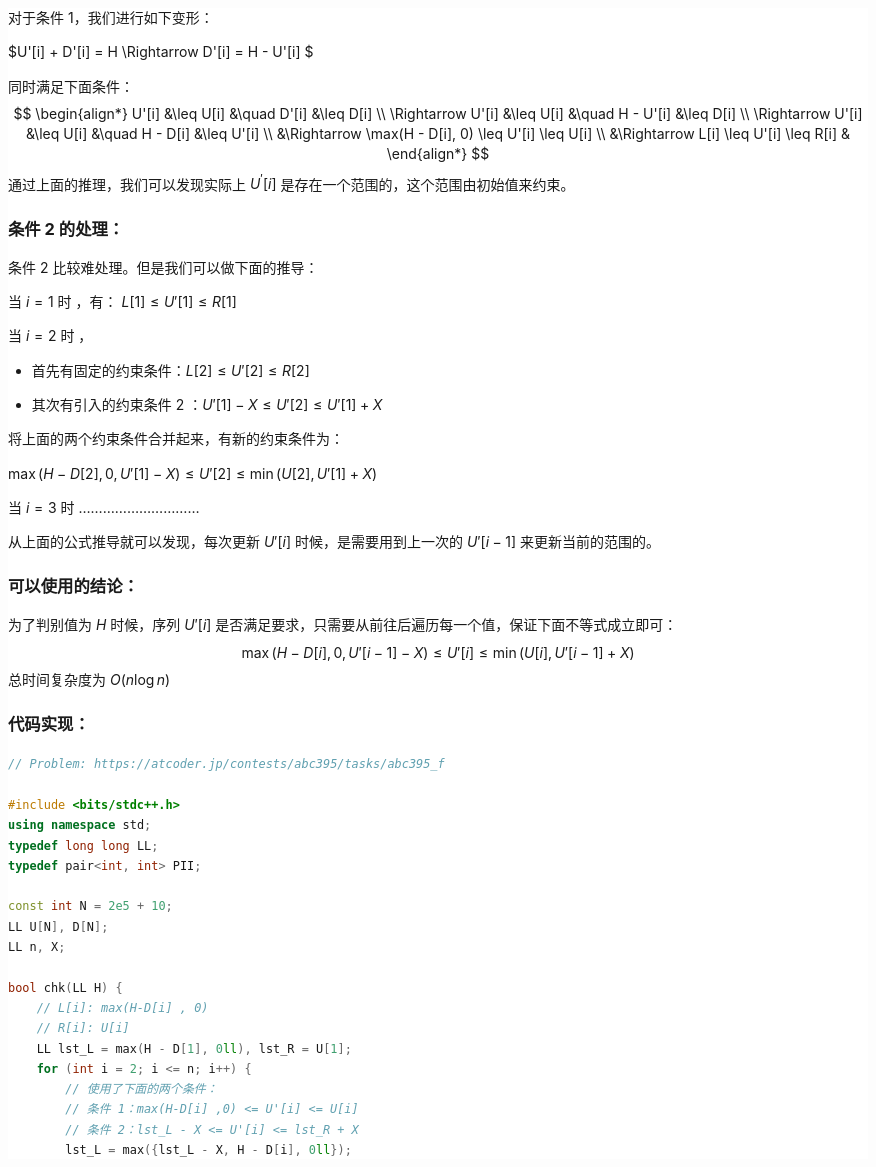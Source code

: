 对于条件 1，我们进行如下变形：

$U'[i] + D'[i] = H \Rightarrow  D'[i] = H - U'[i] $

同时满足下面条件：
$$
\begin{align*}
U'[i] &\leq U[i] &\quad D'[i] &\leq D[i] \\
\Rightarrow U'[i] &\leq U[i] &\quad H - U'[i] &\leq D[i] \\
\Rightarrow U'[i] &\leq U[i] &\quad H - D[i] &\leq U'[i] \\
&\Rightarrow \max(H - D[i], 0) \leq U'[i] \leq U[i] \\
&\Rightarrow L[i] \leq U'[i] \leq R[i] &
\end{align*}
$$
通过上面的推理，我们可以发现实际上 $U^{\prime}[i]$ 是存在一个范围的，这个范围由初始值来约束。

### 条件 2 的处理：

条件 2 比较难处理。但是我们可以做下面的推导：

当 $i=1$ 时 ，有： $L[1] \leq U'[1] \leq R[1]$

当 $i=2$ 时 ，

- 首先有固定的约束条件：$L[2] \leq U'[2] \leq R[2]$

- 其次有引入的约束条件 2 ：$U'[1] - X \leq U'[2] \leq U'[1] + X$

将上面的两个约束条件合并起来，有新的约束条件为：

$\max(H - D[2], 0 , U'[1] - X) \leq U'[2] \leq \min( U[2] , U'[1] + X)$

当 $i=3$ 时 …………………………

从上面的公式推导就可以发现，每次更新 $U'[i]$ 时候，是需要用到上一次的 $U'[i-1]$ 来更新当前的范围的。

### 可以使用的结论：

为了判别值为 $H$ 时候，序列 $U'[i]$ 是否满足要求，只需要从前往后遍历每一个值，保证下面不等式成立即可：
$$
\begin{equation*}
\max(H - D[i], 0 , U'[i-1] - X) \leq U'[i] \leq \min( U[i] , U'[i-1] + X)
\end{equation*}
$$
总时间复杂度为 $O(n\log n)$

### 代码实现：

```c++
// Problem: https://atcoder.jp/contests/abc395/tasks/abc395_f

#include <bits/stdc++.h>
using namespace std;
typedef long long LL;
typedef pair<int, int> PII;

const int N = 2e5 + 10;
LL U[N], D[N];
LL n, X;

bool chk(LL H) {
    // L[i]: max(H-D[i] , 0)
    // R[i]: U[i]
    LL lst_L = max(H - D[1], 0ll), lst_R = U[1];
    for (int i = 2; i <= n; i++) {
        // 使用了下面的两个条件：
        // 条件 1：max(H-D[i] ,0) <= U'[i] <= U[i]
        // 条件 2：lst_L - X <= U'[i] <= lst_R + X
        lst_L = max({lst_L - X, H - D[i], 0ll});
```
